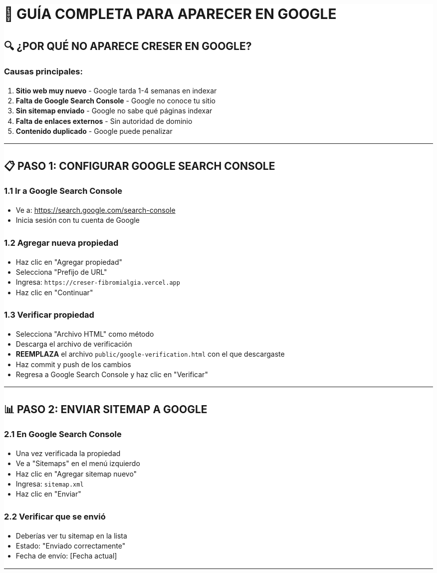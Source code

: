 # 🚀 GUÍA COMPLETA PARA APARECER EN GOOGLE

## 🔍 **¿POR QUÉ NO APARECE CRESER EN GOOGLE?**

### **Causas principales:**
1. **Sitio web muy nuevo** - Google tarda 1-4 semanas en indexar
2. **Falta de Google Search Console** - Google no conoce tu sitio
3. **Sin sitemap enviado** - Google no sabe qué páginas indexar
4. **Falta de enlaces externos** - Sin autoridad de dominio
5. **Contenido duplicado** - Google puede penalizar

---

## 📋 **PASO 1: CONFIGURAR GOOGLE SEARCH CONSOLE**

### **1.1 Ir a Google Search Console**
- Ve a: https://search.google.com/search-console
- Inicia sesión con tu cuenta de Google

### **1.2 Agregar nueva propiedad**
- Haz clic en "Agregar propiedad"
- Selecciona "Prefijo de URL"
- Ingresa: `https://creser-fibromialgia.vercel.app`
- Haz clic en "Continuar"

### **1.3 Verificar propiedad**
- Selecciona "Archivo HTML" como método
- Descarga el archivo de verificación
- **REEMPLAZA** el archivo `public/google-verification.html` con el que descargaste
- Haz commit y push de los cambios
- Regresa a Google Search Console y haz clic en "Verificar"

---

## 📊 **PASO 2: ENVIAR SITEMAP A GOOGLE**

### **2.1 En Google Search Console**
- Una vez verificada la propiedad
- Ve a "Sitemaps" en el menú izquierdo
- Haz clic en "Agregar sitemap nuevo"
- Ingresa: `sitemap.xml`
- Haz clic en "Enviar"

### **2.2 Verificar que se envió**
- Deberías ver tu sitemap en la lista
- Estado: "Enviado correctamente"
- Fecha de envío: [Fecha actual]

---